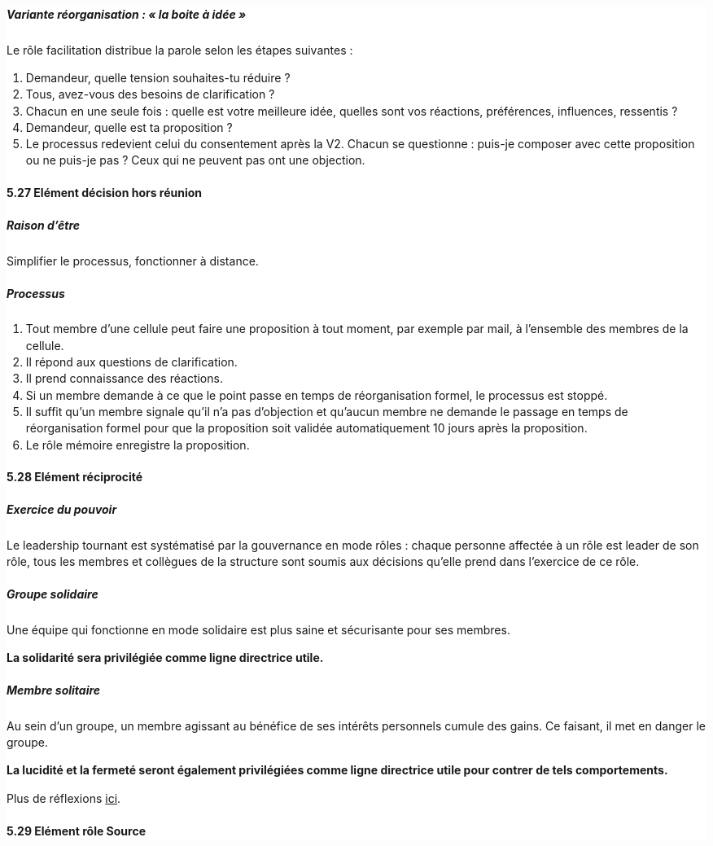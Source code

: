 ##### Variante réorganisation : « la boite à idée » 

Le rôle facilitation distribue la parole selon les étapes suivantes : 

1. Demandeur, quelle tension souhaites-tu réduire ? 
2. Tous, avez-vous des besoins de clarification ?
3. Chacun en une seule fois : quelle est votre meilleure idée, quelles sont vos réactions, préférences, influences, ressentis ?
4. Demandeur, quelle est ta proposition ?
5. Le processus redevient celui du consentement après la V2. Chacun se questionne : puis-je composer avec cette proposition ou ne puis-je pas ? Ceux qui ne peuvent pas ont une objection.

#### 5.27 Elément décision hors réunion

##### Raison d’être 

Simplifier le processus, fonctionner à distance.

##### Processus 

1. Tout membre d’une cellule peut faire une proposition à tout moment, par exemple par mail, à l’ensemble des membres de la cellule.
2. Il répond aux questions de clarification.
3. Il prend connaissance des réactions.
4. Si un membre demande à ce que le point passe en temps de réorganisation formel, le processus est stoppé.
5. Il suffit qu’un membre signale qu’il n’a pas d’objection et qu’aucun membre ne demande le passage en temps de réorganisation formel pour que la proposition soit validée automatiquement 10 jours après la proposition.
6. Le rôle mémoire enregistre la proposition.

#### 5.28 Elément réciprocité 

##### Exercice du pouvoir

Le leadership tournant est systématisé par la gouvernance en mode rôles : chaque personne affectée à un rôle est leader de son rôle, tous les membres et collègues de la structure sont soumis aux décisions qu’elle prend dans l’exercice de ce rôle. 

##### Groupe solidaire 

Une équipe qui fonctionne en mode solidaire est plus saine et sécurisante pour ses membres.

**La solidarité sera privilégiée comme ligne directrice utile.**

##### Membre solitaire 

Au sein d’un groupe, un membre agissant au bénéfice de ses intérêts personnels cumule des gains. Ce faisant, il met en danger le groupe.

**La lucidité et la fermeté seront également privilégiées comme ligne directrice utile pour contrer de tels comportements.**

Plus de réflexions [ici](http://www.nouvelobs.com/videos/vuqfrr.DGT/la-loi-de-la-jungle-c-est-aussi-la-loi-de-l-entraide.html).

#### 5.29 Elément rôle Source 

